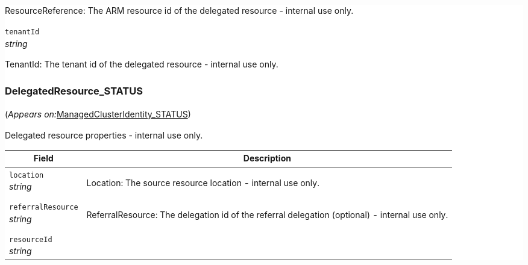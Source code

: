<p>ResourceReference: The ARM resource id of the delegated resource - internal use only.</p>
</td>
</tr>
<tr>
<td>
<code>tenantId</code><br/>
<em>
string
</em>
</td>
<td>
<p>TenantId: The tenant id of the delegated resource - internal use only.</p>
</td>
</tr>
</tbody>
</table>
<h3 id="containerservice.azure.com/v1api20240901.DelegatedResource_STATUS">DelegatedResource_STATUS
</h3>
<p>
(<em>Appears on:</em><a href="#containerservice.azure.com/v1api20240901.ManagedClusterIdentity_STATUS">ManagedClusterIdentity_STATUS</a>)
</p>
<div>
<p>Delegated resource properties - internal use only.</p>
</div>
<table>
<thead>
<tr>
<th>Field</th>
<th>Description</th>
</tr>
</thead>
<tbody>
<tr>
<td>
<code>location</code><br/>
<em>
string
</em>
</td>
<td>
<p>Location: The source resource location - internal use only.</p>
</td>
</tr>
<tr>
<td>
<code>referralResource</code><br/>
<em>
string
</em>
</td>
<td>
<p>ReferralResource: The delegation id of the referral delegation (optional) - internal use only.</p>
</td>
</tr>
<tr>
<td>
<code>resourceId</code><br/>
<em>
string
</em>
</td>
<td>